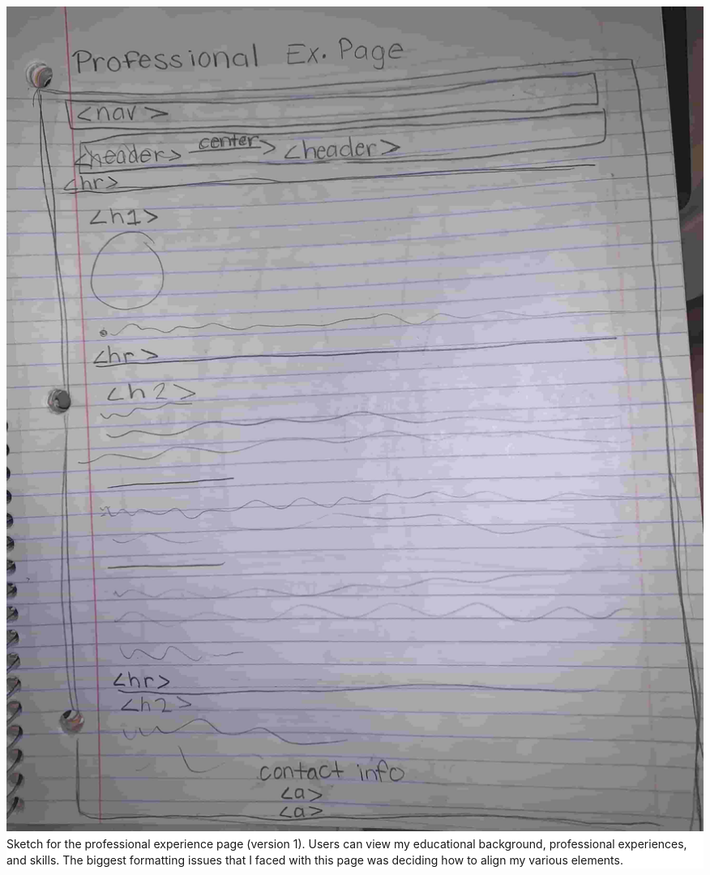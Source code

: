 ![experience page sketch](images/experience_sketch.jpeg)
Sketch for the professional experience page (version 1). Users can view my
educational background, professional experiences, and skills. The biggest
formatting issues that I faced with this page was deciding how to align my
various elements.
